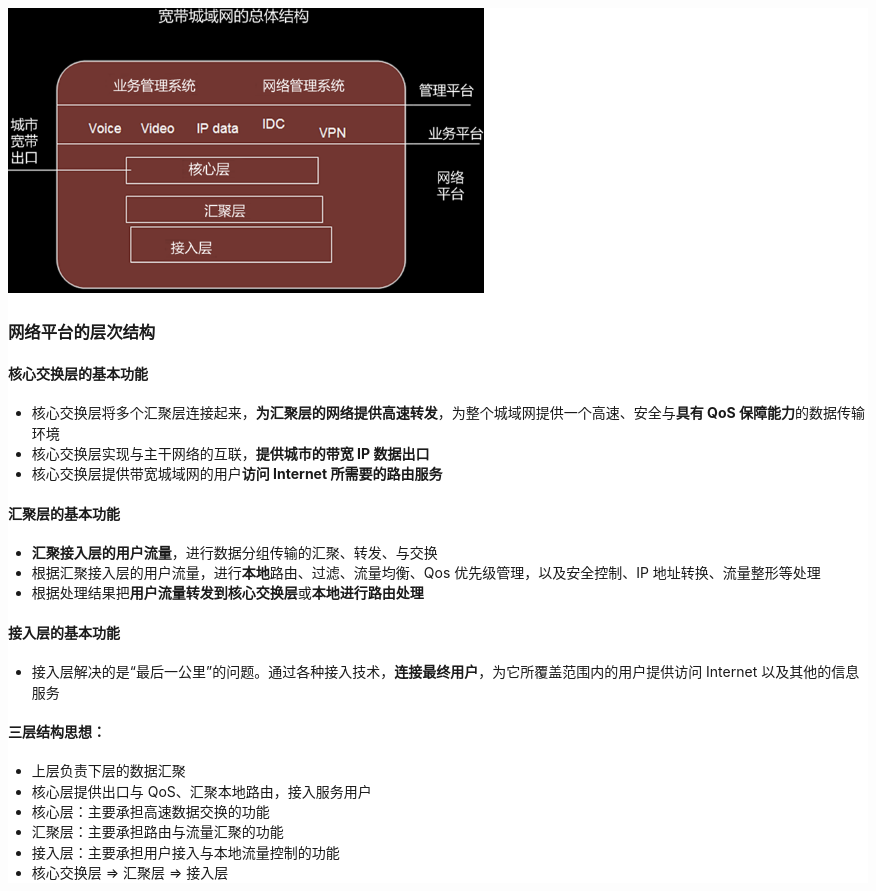 <img src="第一章/image-20210307191201810-16354230269251.png" alt="image-20210307191201810" style="zoom:67%;" />



### 网络平台的层次结构

#### 核心交换层的基本功能

- 核心交换层将多个汇聚层连接起来，**为汇聚层的网络提供高速转发**，为整个城域网提供一个高速、安全与**具有 QoS 保障能力**的数据传输环境
- 核心交换层实现与主干网络的互联，**提供城市的带宽 IP 数据出口**
- 核心交换层提供带宽城域网的用户**访问 Internet 所需要的路由服务**



#### 汇聚层的基本功能

- **汇聚接入层的用户流量**，进行数据分组传输的汇聚、转发、与交换
- 根据汇聚接入层的用户流量，进行**本地**路由、过滤、流量均衡、Qos 优先级管理，以及安全控制、IP 地址转换、流量整形等处理
- 根据处理结果把**用户流量转发到核心交换层**或**本地进行路由处理**



#### 接入层的基本功能

- 接入层解决的是“最后一公里”的问题。通过各种接入技术，**连接最终用户**，为它所覆盖范围内的用户提供访问 Internet 以及其他的信息服务



#### 三层结构思想：

- 上层负责下层的数据汇聚
- 核心层提供出口与 QoS、汇聚本地路由，接入服务用户 
- 核心层：主要承担高速数据交换的功能
- 汇聚层：主要承担路由与流量汇聚的功能
- 接入层：主要承担用户接入与本地流量控制的功能
- 核心交换层 => 汇聚层 => 接入层
